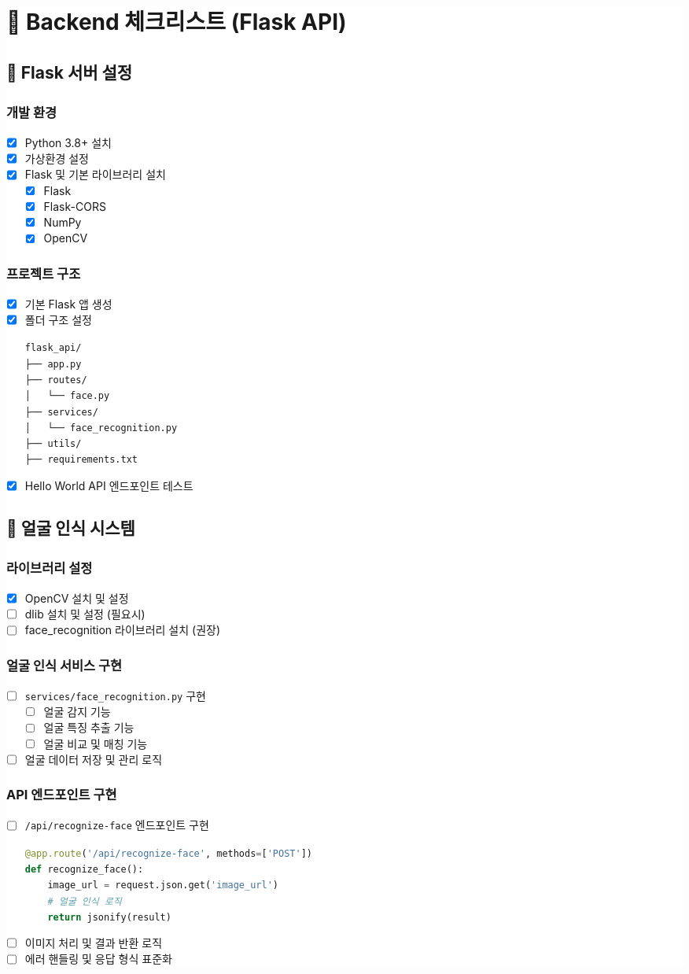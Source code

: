 # 🧠 Backend 체크리스트 (Flask API)

## 🧭 Flask 서버 설정

### 개발 환경
- [x] Python 3.8+ 설치
- [x] 가상환경 설정
- [x] Flask 및 기본 라이브러리 설치
  - [x] Flask
  - [x] Flask-CORS
  - [x] NumPy
  - [x] OpenCV

### 프로젝트 구조
- [x] 기본 Flask 앱 생성
- [x] 폴더 구조 설정
  ```
  flask_api/
  ├── app.py
  ├── routes/
  │   └── face.py
  ├── services/
  │   └── face_recognition.py
  ├── utils/
  ├── requirements.txt
  ```
- [x] Hello World API 엔드포인트 테스트

## 👤 얼굴 인식 시스템

### 라이브러리 설정
- [x] OpenCV 설치 및 설정
- [ ] dlib 설치 및 설정 (필요시)
- [ ] face_recognition 라이브러리 설치 (권장)

### 얼굴 인식 서비스 구현
- [ ] `services/face_recognition.py` 구현
  - [ ] 얼굴 감지 기능
  - [ ] 얼굴 특징 추출 기능
  - [ ] 얼굴 비교 및 매칭 기능
- [ ] 얼굴 데이터 저장 및 관리 로직

### API 엔드포인트 구현
- [ ] `/api/recognize-face` 엔드포인트 구현
  ```python
  @app.route('/api/recognize-face', methods=['POST'])
  def recognize_face():
      image_url = request.json.get('image_url')
      # 얼굴 인식 로직
      return jsonify(result)
  ```
- [ ] 이미지 처리 및 결과 반환 로직
- [ ] 에러 핸들링 및 응답 형식 표준화
